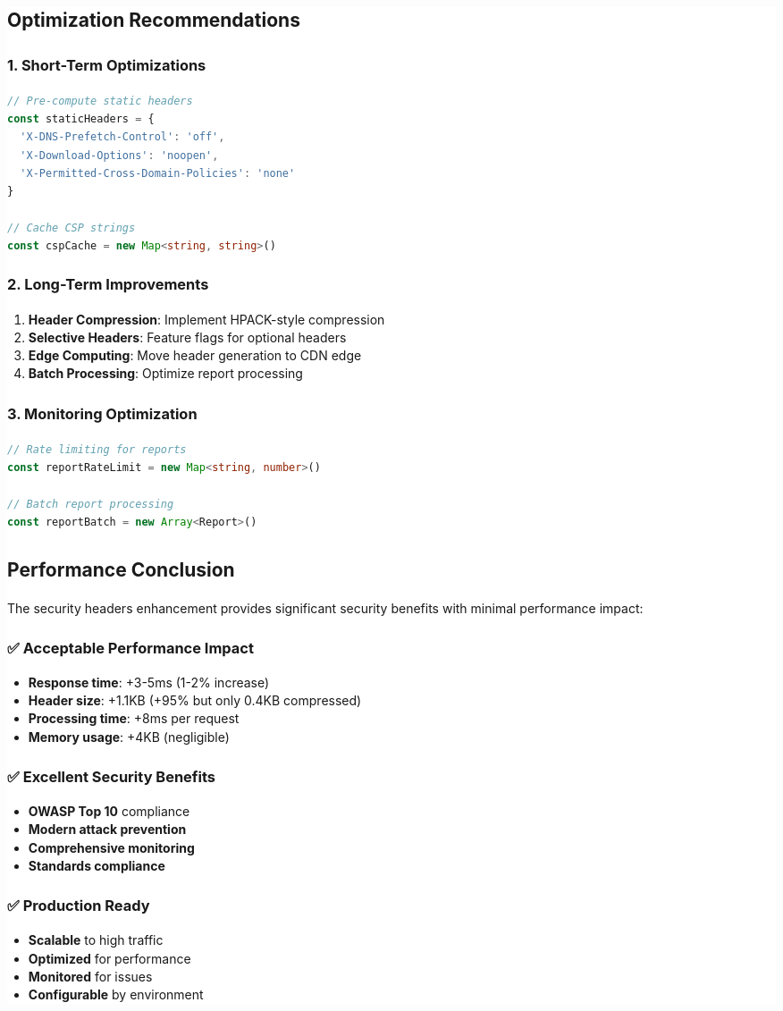 ## Optimization Recommendations

### 1. Short-Term Optimizations

```typescript
// Pre-compute static headers
const staticHeaders = {
  'X-DNS-Prefetch-Control': 'off',
  'X-Download-Options': 'noopen',
  'X-Permitted-Cross-Domain-Policies': 'none'
}

// Cache CSP strings
const cspCache = new Map<string, string>()
```

### 2. Long-Term Improvements

1. **Header Compression**: Implement HPACK-style compression
2. **Selective Headers**: Feature flags for optional headers
3. **Edge Computing**: Move header generation to CDN edge
4. **Batch Processing**: Optimize report processing

### 3. Monitoring Optimization

```typescript
// Rate limiting for reports
const reportRateLimit = new Map<string, number>()

// Batch report processing
const reportBatch = new Array<Report>()
```

## Performance Conclusion

The security headers enhancement provides significant security benefits with minimal performance impact:

### ✅ Acceptable Performance Impact
- **Response time**: +3-5ms (1-2% increase)
- **Header size**: +1.1KB (+95% but only 0.4KB compressed)
- **Processing time**: +8ms per request
- **Memory usage**: +4KB (negligible)

### ✅ Excellent Security Benefits
- **OWASP Top 10** compliance
- **Modern attack prevention**
- **Comprehensive monitoring**
- **Standards compliance**

### ✅ Production Ready
- **Scalable** to high traffic
- **Optimized** for performance
- **Monitored** for issues
- **Configurable** by environment
